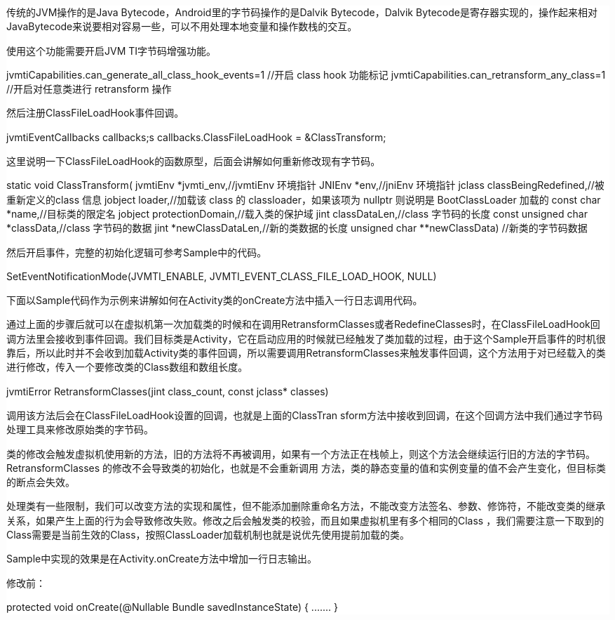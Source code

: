 
传统的JVM操作的是Java Bytecode，Android里的字节码操作的是Dalvik Bytecode，Dalvik Bytecode是寄存器实现的，操作起来相对JavaBytecode来说要相对容易一些，可以不用处理本地变量和操作数栈的交互。

使用这个功能需要开启JVM TI字节码增强功能。

jvmtiCapabilities.can_generate_all_class_hook_events=1 //开启 class hook 功能标记
jvmtiCapabilities.can_retransform_any_class=1 //开启对任意类进行 retransform 操作


然后注册ClassFileLoadHook事件回调。

jvmtiEventCallbacks callbacks;s
callbacks.ClassFileLoadHook = &ClassTransform;


这里说明一下ClassFileLoadHook的函数原型，后面会讲解如何重新修改现有字节码。

static void ClassTransform(
               jvmtiEnv *jvmti_env,//jvmtiEnv 环境指针
               JNIEnv *env,//jniEnv 环境指针
               jclass classBeingRedefined,//被重新定义的class 信息
               jobject loader,//加载该 class 的 classloader，如果该项为 nullptr 则说明是 BootClassLoader 加载的
               const char *name,//目标类的限定名
               jobject protectionDomain,//载入类的保护域
               jint classDataLen,//class 字节码的长度
               const unsigned char *classData,//class 字节码的数据
               jint *newClassDataLen,//新的类数据的长度
               unsigned char **newClassData) //新类的字节码数据


然后开启事件，完整的初始化逻辑可参考Sample中的代码。

SetEventNotificationMode(JVMTI_ENABLE, JVMTI_EVENT_CLASS_FILE_LOAD_HOOK, NULL)


下面以Sample代码作为示例来讲解如何在Activity类的onCreate方法中插入一行日志调用代码。

通过上面的步骤后就可以在虚拟机第一次加载类的时候和在调用RetransformClasses或者RedefineClasses时，在ClassFileLoadHook回调方法里会接收到事件回调。我们目标类是Activity，它在启动应用的时候就已经触发了类加载的过程，由于这个Sample开启事件的时机很靠后，所以此时并不会收到加载Activity类的事件回调，所以需要调用RetransformClasses来触发事件回调，这个方法用于对已经载入的类进行修改，传入一个要修改类的Class数组和数组长度。

jvmtiError RetransformClasses(jint class_count, const jclass* classes)


调用该方法后会在ClassFileLoadHook设置的回调，也就是上面的ClassTran sform方法中接收到回调，在这个回调方法中我们通过字节码处理工具来修改原始类的字节码。

类的修改会触发虚拟机使用新的方法，旧的方法将不再被调用，如果有一个方法正在栈帧上，则这个方法会继续运行旧的方法的字节码。RetransformClasses 的修改不会导致类的初始化，也就是不会重新调用 方法，类的静态变量的值和实例变量的值不会产生变化，但目标类的断点会失效。

处理类有一些限制，我们可以改变方法的实现和属性，但不能添加删除重命名方法，不能改变方法签名、参数、修饰符，不能改变类的继承关系，如果产生上面的行为会导致修改失败。修改之后会触发类的校验，而且如果虚拟机里有多个相同的Class ，我们需要注意一下取到的Class需要是当前生效的Class，按照ClassLoader加载机制也就是说优先使用提前加载的类。

Sample中实现的效果是在Activity.onCreate方法中增加一行日志输出。

修改前：

protected void onCreate(@Nullable Bundle savedInstanceState) {
.......
}


